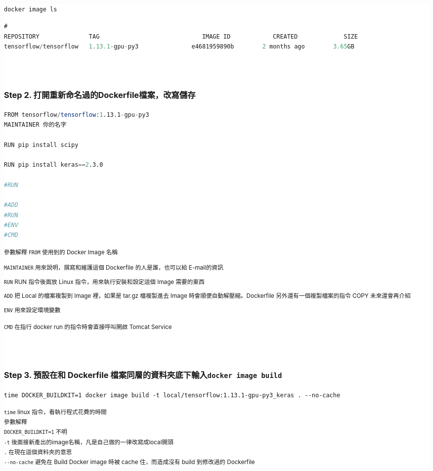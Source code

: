 ```
docker image ls
```
```scala
#
REPOSITORY              TAG                             IMAGE ID            CREATED             SIZE
tensorflow/tensorflow   1.13.1-gpu-py3               e4681959890b        2 months ago        3.65GB
```
<br/><br/>

### Step 2. 打開重新命名過的Dockerfile檔案，改寫儲存
```s
FROM tensorflow/tensorflow:1.13.1-gpu-py3
MAINTAINER 你的名字

RUN pip install scipy

RUN pip install keras==2.3.0

#RUN

#ADD
#RUN
#ENV
#CMD
```
<small>參數解釋
`FROM` 使用到的 Docker Image 名稱

`MAINTAINER` 用來說明，撰寫和維護這個 Dockerfile 的人是誰，也可以給 E-mail的資訊

`RUN` RUN 指令後面放 Linux 指令，用來執行安裝和設定這個 Image 需要的東西

`ADD` 把 Local 的檔案複製到 Image 裡，如果是 tar.gz 檔複製進去 Image 時會順便自動解壓縮。Dockerfile 另外還有一個複製檔案的指令 COPY 未來還會再介紹

`ENV` 用來設定環境變數

`CMD` 在指行 docker run 的指令時會直接呼叫開啟 Tomcat Service
</small>

<br/><br/>

### Step 3. 預設在和 Dockerfile 檔案同層的資料夾底下輸入`docker image build`

```
time DOCKER_BUILDKIT=1 docker image build -t local/tensorflow:1.13.1-gpu-py3_keras . --no-cache
```
<small>`time` linux 指令，看執行程式花費的時間  
參數解釋  
`DOCKER_BUILDKIT=1` 不明  
`-t` 後面接新產出的image名稱，凡是自己做的一律改寫成local開頭  
`.` 在現在這個資料夾的意思  
`--no-cache` 避免在 Build Docker image 時被 cache 住，而造成沒有 build 到修改過的 Dockerfile
</small>
